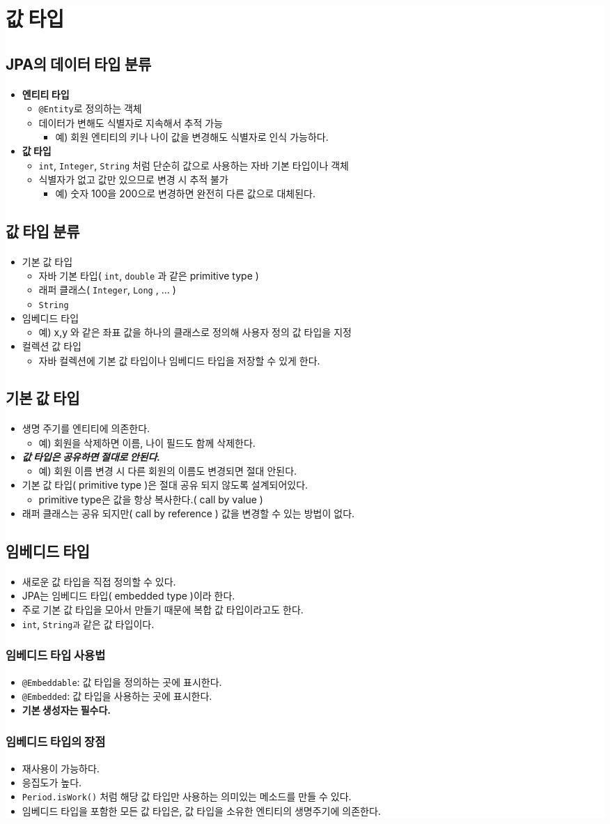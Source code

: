 # 값 타입
## JPA의 데이터 타입 분류
- **엔티티 타입**
  - `@Entity`로 정의하는 객체
  - 데이터가 변해도 식별자로 지속해서 추적 가능
    - 예) 회원 엔티티의 키나 나이 값을 변경해도 식별자로 인식 가능하다.
- **값 타입**
  - `int`, `Integer`, `String` 처럼 단순히 값으로 사용하는 자바 기본 타입이나 객체
  - 식별자가 없고 값만 있으므로 변경 시 추적 불가
    - 예) 숫자 100을 200으로 변경하면 완전히 다른 값으로 대체된다.

## 값 타입 분류
- 기본 값 타입
  - 자바 기본 타입( `int`, `double` 과 같은 primitive type )
  - 래퍼 클래스( `Integer`, `Long` , ... )
  - `String`
- 임베디드 타입
  - 예) x,y 와 같은 좌표 값을 하나의 클래스로 정의해 사용자 정의 값 타입을 지정
- 컬렉션 값 타입
  - 자바 컬렉션에 기본 값 타입이나 임베디드 타입을 저장할 수 있게 한다.
  
## 기본 값 타입
- 생명 주기를 엔티티에 의존한다.
  - 예) 회원을 삭제하면 이름, 나이 필드도 함께 삭제한다.
- ***값 타입은 공유하면 절대로 안된다.***
  - 예) 회원 이름 변경 시 다른 회원의 이름도 변경되면 절대 안된다.
- 기본 값 타입( primitive type )은 절대 공유 되지 않도록 설계되어있다.
  - primitive type은 값을 항상 복사한다.( call by value )
- 래퍼 클래스는 공유 되지만( call by reference ) 값을 변경할 수 있는 방법이 없다.

## 임베디드 타입
- 새로운 값 타입을 직접 정의할 수 있다.
- JPA는 임베디드 타입( embedded type )이라 한다.
- 주로 기본 값 타입을 모아서 만들기 때문에 복합 값 타입이라고도 한다.
- `int`, `String과` 같은 값 타입이다.

### 임베디드 타입 사용법
- `@Embeddable`: 값 타입을 정의하는 곳에 표시한다.
- `@Embedded`: 값 타입을 사용하는 곳에 표시한다.
- **기본 생성자는 필수다.**

### 임베디드 타입의 장점
- 재사용이 가능하다.
- 응집도가 높다.
- `Period.isWork()` 처럼 해당 값 타입만 사용하는 의미있는 메소드를 만들 수 있다.
- 임베디드 타입을 포함한 모든 값 타입은, 값 타입을 소유한 엔티티의 생명주기에 의존한다.
